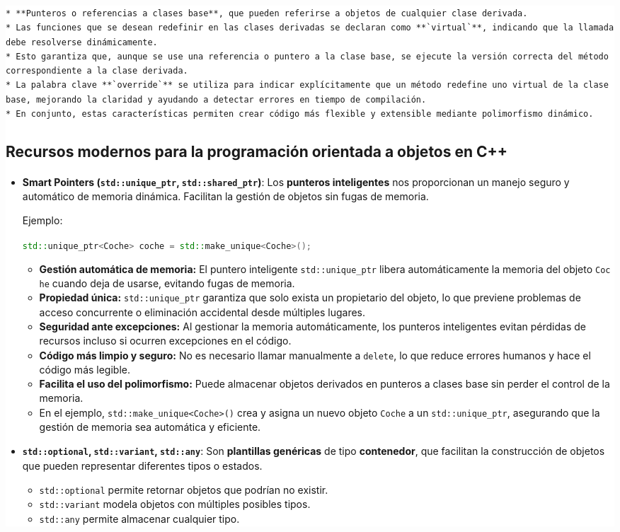     * **Punteros o referencias a clases base**, que pueden referirse a objetos de cualquier clase derivada.
    * Las funciones que se desean redefinir en las clases derivadas se declaran como **`virtual`**, indicando que la llamada debe resolverse dinámicamente.
    * Esto garantiza que, aunque se use una referencia o puntero a la clase base, se ejecute la versión correcta del método correspondiente a la clase derivada.
    * La palabra clave **`override`** se utiliza para indicar explícitamente que un método redefine uno virtual de la clase base, mejorando la claridad y ayudando a detectar errores en tiempo de compilación.
    * En conjunto, estas características permiten crear código más flexible y extensible mediante polimorfismo dinámico.

## Recursos modernos para la programación orientada a objetos en C++

* **Smart Pointers (`std::unique_ptr`, `std::shared_ptr`)**: Los **punteros inteligentes** nos proporcionan un manejo seguro y automático de memoria dinámica. Facilitan la gestión de objetos sin fugas de memoria.

    Ejemplo:

    ```cpp
    std::unique_ptr<Coche> coche = std::make_unique<Coche>();
    ```

    * **Gestión automática de memoria:** El puntero inteligente `std::unique_ptr` libera automáticamente la memoria del objeto `Coche` cuando deja de usarse, evitando fugas de memoria.
    * **Propiedad única:** `std::unique_ptr` garantiza que solo exista un propietario del objeto, lo que previene problemas de acceso concurrente o eliminación accidental desde múltiples lugares.
    * **Seguridad ante excepciones:** Al gestionar la memoria automáticamente, los punteros inteligentes evitan pérdidas de recursos incluso si ocurren excepciones en el código.
    * **Código más limpio y seguro:** No es necesario llamar manualmente a `delete`, lo que reduce errores humanos y hace el código más legible.
    * **Facilita el uso del polimorfismo:** Puede almacenar objetos derivados en punteros a clases base sin perder el control de la memoria.
    * En el ejemplo, `std::make_unique<Coche>()` crea y asigna un nuevo objeto `Coche` a un `std::unique_ptr`, asegurando que la gestión de memoria sea automática y eficiente.


* **`std::optional`, `std::variant`, `std::any`**: Son **plantillas genéricas** de tipo **contenedor**, que facilitan la construcción de objetos que pueden representar diferentes tipos o estados.

    * `std::optional` permite retornar objetos que podrían no existir.
    * `std::variant` modela objetos con múltiples posibles tipos.
    * `std::any` permite almacenar cualquier tipo.

